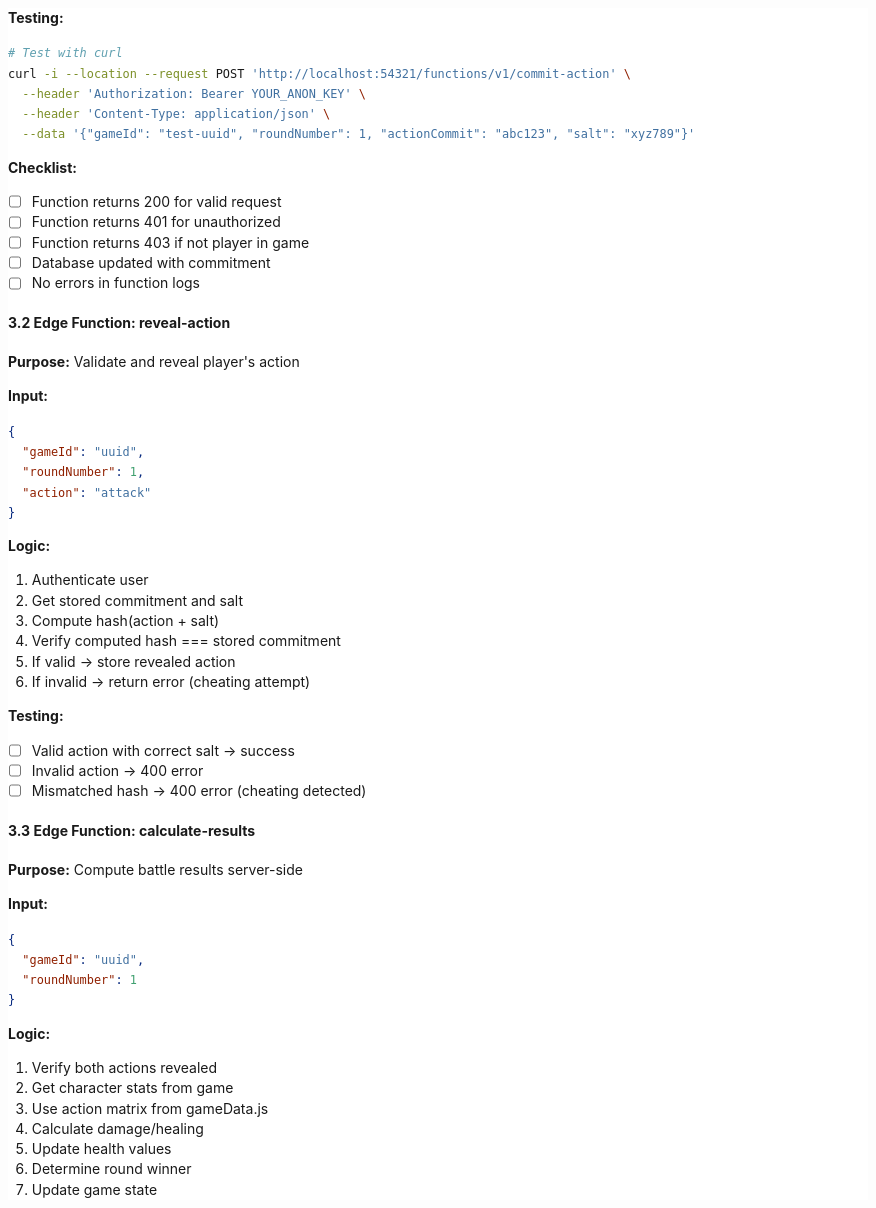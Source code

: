 **Testing:**
```bash
# Test with curl
curl -i --location --request POST 'http://localhost:54321/functions/v1/commit-action' \
  --header 'Authorization: Bearer YOUR_ANON_KEY' \
  --header 'Content-Type: application/json' \
  --data '{"gameId": "test-uuid", "roundNumber": 1, "actionCommit": "abc123", "salt": "xyz789"}'
```

**Checklist:**
- [ ] Function returns 200 for valid request
- [ ] Function returns 401 for unauthorized
- [ ] Function returns 403 if not player in game
- [ ] Database updated with commitment
- [ ] No errors in function logs

#### 3.2 Edge Function: reveal-action

**Purpose:** Validate and reveal player's action

**Input:**
```json
{
  "gameId": "uuid",
  "roundNumber": 1,
  "action": "attack"
}
```

**Logic:**
1. Authenticate user
2. Get stored commitment and salt
3. Compute hash(action + salt)
4. Verify computed hash === stored commitment
5. If valid → store revealed action
6. If invalid → return error (cheating attempt)

**Testing:**
- [ ] Valid action with correct salt → success
- [ ] Invalid action → 400 error
- [ ] Mismatched hash → 400 error (cheating detected)

#### 3.3 Edge Function: calculate-results

**Purpose:** Compute battle results server-side

**Input:**
```json
{
  "gameId": "uuid",
  "roundNumber": 1
}
```

**Logic:**
1. Verify both actions revealed
2. Get character stats from game
3. Use action matrix from gameData.js
4. Calculate damage/healing
5. Update health values
6. Determine round winner
7. Update game state
